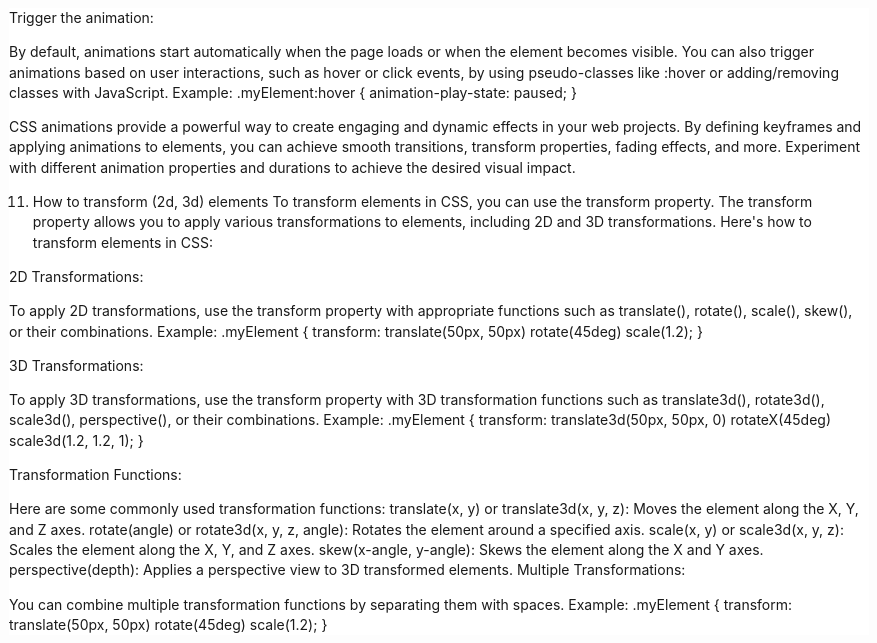 Trigger the animation:

By default, animations start automatically when the page loads or when the element becomes visible.
You can also trigger animations based on user interactions, such as hover or click events, by using pseudo-classes like :hover or adding/removing classes with JavaScript.
Example:
.myElement:hover {
  animation-play-state: paused;
}

CSS animations provide a powerful way to create engaging and dynamic effects in your web projects. By defining keyframes and applying animations to elements, you can achieve smooth transitions, transform properties, fading effects, and more. Experiment with different animation properties and durations to achieve the desired visual impact.




11. How to transform (2d, 3d) elements
To transform elements in CSS, you can use the transform property. The transform property allows you to apply various transformations to elements, including 2D and 3D transformations. Here's how to transform elements in CSS:

2D Transformations:

To apply 2D transformations, use the transform property with appropriate functions such as translate(), rotate(), scale(), skew(), or their combinations.
Example:
.myElement {
  transform: translate(50px, 50px) rotate(45deg) scale(1.2);
}


3D Transformations:

To apply 3D transformations, use the transform property with 3D transformation functions such as translate3d(), rotate3d(), scale3d(), perspective(), or their combinations.
Example:
.myElement {
  transform: translate3d(50px, 50px, 0) rotateX(45deg) scale3d(1.2, 1.2, 1);
}


Transformation Functions:

Here are some commonly used transformation functions:
translate(x, y) or translate3d(x, y, z): Moves the element along the X, Y, and Z axes.
rotate(angle) or rotate3d(x, y, z, angle): Rotates the element around a specified axis.
scale(x, y) or scale3d(x, y, z): Scales the element along the X, Y, and Z axes.
skew(x-angle, y-angle): Skews the element along the X and Y axes.
perspective(depth): Applies a perspective view to 3D transformed elements.
Multiple Transformations:

You can combine multiple transformation functions by separating them with spaces.
Example:
.myElement {
  transform: translate(50px, 50px) rotate(45deg) scale(1.2);
}
